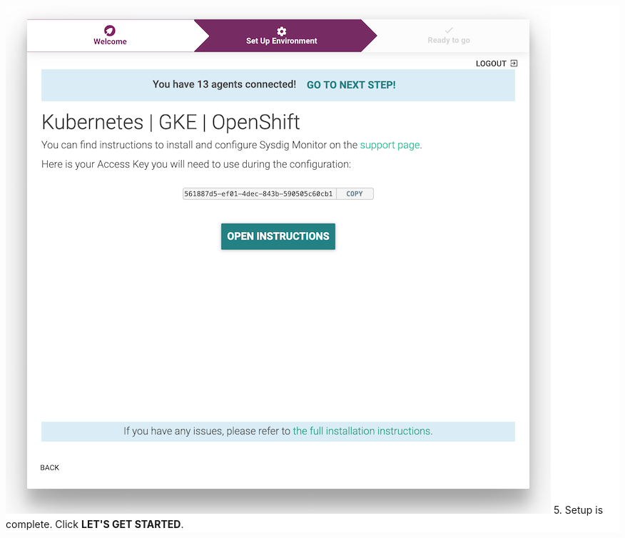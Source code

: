    ![](images/solution55-openshift-microservices-hidden/sysdig-wizard3.png)
5. Setup is complete. Click **LET'S GET STARTED**.